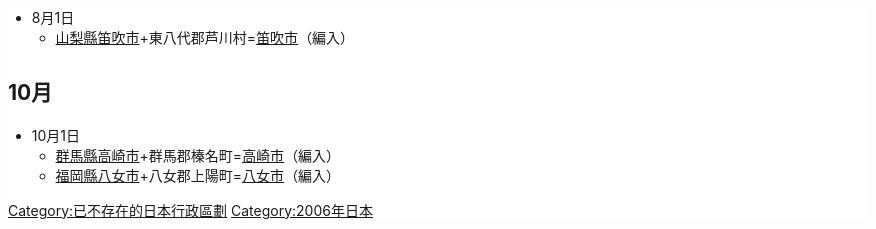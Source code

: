   - 8月1日
      - [山梨縣笛吹市](https://zh.wikipedia.org/wiki/山梨縣 "wikilink")+東八代郡芦川村=[笛吹市](../Page/笛吹市.md "wikilink")（編入）

## 10月

  - 10月1日
      - [群馬縣高崎市](../Page/群馬縣.md "wikilink")+群馬郡榛名町=[高崎市](../Page/高崎市.md "wikilink")（編入）
      - [福岡縣八女市](https://zh.wikipedia.org/wiki/福岡縣 "wikilink")+八女郡上陽町=[八女市](../Page/八女市.md "wikilink")（編入）

[Category:已不存在的日本行政區劃](https://zh.wikipedia.org/wiki/Category:已不存在的日本行政區劃 "wikilink")
[Category:2006年日本](https://zh.wikipedia.org/wiki/Category:2006年日本 "wikilink")